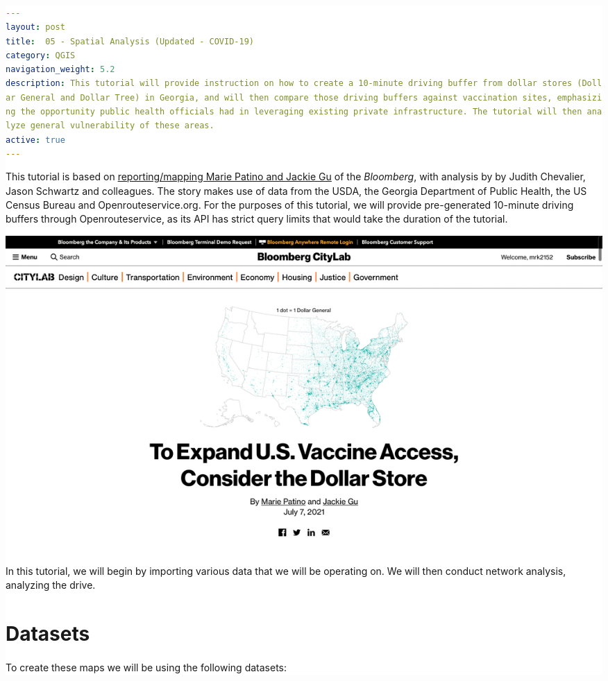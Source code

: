 ```yaml
---
layout: post
title:  05 - Spatial Analysis (Updated - COVID-19)
category: QGIS
navigation_weight: 5.2
description: This tutorial will provide instruction on how to create a 10-minute driving buffer from dollar stores (Dollar General and Dollar Tree) in Georgia, and will then compare those driving buffers against vaccination sites, emphasizing the opportunity public health officials had in leveraging existing private infrastructure. The tutorial will then analyze general vulnerability of these areas.
active: true
---
```

This tutorial is based on [reporting/mapping Marie Patino and Jackie Gu](https://www.bloomberg.com/graphics/2021-citylab-covid-vaccines-dollar-store-locations/?sref=J2EmKktJ) of the *Bloomberg*, with analysis by by Judith Chevalier, Jason Schwartz and colleagues. The story makes use of data from the USDA, the Georgia Department of Public Health, the US Census Bureau and Openrouteservice.org. For the purposes of this tutorial, we will provide pre-generated 10-minute driving buffers through Openrouteservice, as its API has strict query limits that would take the duration of the tutorial.

![To Expand U.S. Vaccine Access, Consider the Dollar Store](/assets/tutorial_images/19_SpatialAnalysis_2/01_bloomberg-homepage.png)

In this tutorial, we will begin by importing various data that we will be operating on. We will then conduct network analysis, analyzing the drive.

# Datasets
To create these maps we will be using the following datasets:
